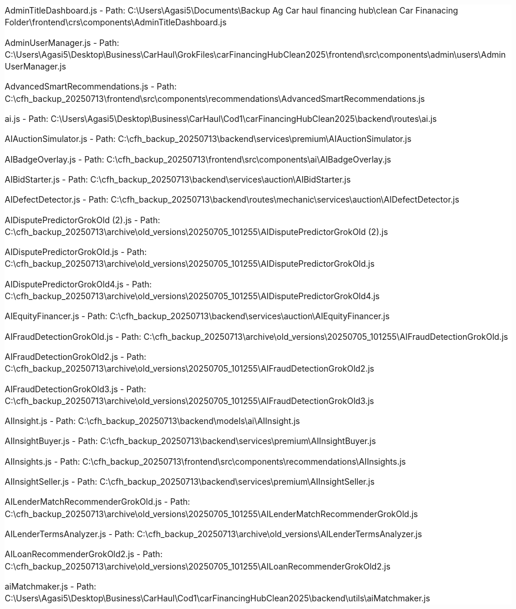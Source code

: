AdminTitleDashboard.js - Path: C:\Users\Agasi5\Documents\Backup Ag Car haul financing hub\clean Car Finanacing Folder\frontend\crs\components\AdminTitleDashboard.js

AdminUserManager.js - Path: C:\Users\Agasi5\Desktop\Business\CarHaul\GrokFiles\carFinancingHubClean2025\frontend\src\components\admin\users\AdminUserManager.js

AdvancedSmartRecommendations.js - Path: C:\cfh_backup_20250713\frontend\src\components\recommendations\AdvancedSmartRecommendations.js

ai.js - Path: C:\Users\Agasi5\Desktop\Business\CarHaul\Cod1\carFinancingHubClean2025\backend\routes\ai.js

AIAuctionSimulator.js - Path: C:\cfh_backup_20250713\backend\services\premium\AIAuctionSimulator.js

AIBadgeOverlay.js - Path: C:\cfh_backup_20250713\frontend\src\components\ai\AIBadgeOverlay.js

AIBidStarter.js - Path: C:\cfh_backup_20250713\backend\services\auction\AIBidStarter.js

AIDefectDetector.js - Path: C:\cfh_backup_20250713\backend\routes\mechanic\services\auction\AIDefectDetector.js

AIDisputePredictorGrokOld (2).js - Path: C:\cfh_backup_20250713\archive\old_versions\20250705_101255\AIDisputePredictorGrokOld (2).js

AIDisputePredictorGrokOld.js - Path: C:\cfh_backup_20250713\archive\old_versions\20250705_101255\AIDisputePredictorGrokOld.js

AIDisputePredictorGrokOld4.js - Path: C:\cfh_backup_20250713\archive\old_versions\20250705_101255\AIDisputePredictorGrokOld4.js

AIEquityFinancer.js - Path: C:\cfh_backup_20250713\backend\services\auction\AIEquityFinancer.js

AIFraudDetectionGrokOld.js - Path: C:\cfh_backup_20250713\archive\old_versions\20250705_101255\AIFraudDetectionGrokOld.js

AIFraudDetectionGrokOld2.js - Path: C:\cfh_backup_20250713\archive\old_versions\20250705_101255\AIFraudDetectionGrokOld2.js

AIFraudDetectionGrokOld3.js - Path: C:\cfh_backup_20250713\archive\old_versions\20250705_101255\AIFraudDetectionGrokOld3.js

AIInsight.js - Path: C:\cfh_backup_20250713\backend\models\ai\AIInsight.js

AIInsightBuyer.js - Path: C:\cfh_backup_20250713\backend\services\premium\AIInsightBuyer.js

AIInsights.js - Path: C:\cfh_backup_20250713\frontend\src\components\recommendations\AIInsights.js

AIInsightSeller.js - Path: C:\cfh_backup_20250713\backend\services\premium\AIInsightSeller.js

AILenderMatchRecommenderGrokOld.js - Path: C:\cfh_backup_20250713\archive\old_versions\20250705_101255\AILenderMatchRecommenderGrokOld.js

AILenderTermsAnalyzer.js - Path: C:\cfh_backup_20250713\archive\old_versions\AILenderTermsAnalyzer.js

AILoanRecommenderGrokOld2.js - Path: C:\cfh_backup_20250713\archive\old_versions\20250705_101255\AILoanRecommenderGrokOld2.js

aiMatchmaker.js - Path: C:\Users\Agasi5\Desktop\Business\CarHaul\Cod1\carFinancingHubClean2025\backend\utils\aiMatchmaker.js

